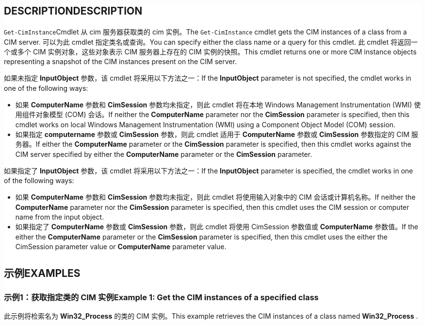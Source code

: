 ## <span data-ttu-id="92d86-115">DESCRIPTION</span><span class="sxs-lookup"><span data-stu-id="92d86-115">DESCRIPTION</span></span>

<span data-ttu-id="92d86-116">`Get-CimInstance`Cmdlet 从 cim 服务器获取类的 cim 实例。</span><span class="sxs-lookup"><span data-stu-id="92d86-116">The `Get-CimInstance` cmdlet gets the CIM instances of a class from a CIM server.</span></span> <span data-ttu-id="92d86-117">可以为此 cmdlet 指定类名或查询。</span><span class="sxs-lookup"><span data-stu-id="92d86-117">You can specify either the class name or a query for this cmdlet.</span></span> <span data-ttu-id="92d86-118">此 cmdlet 将返回一个或多个 CIM 实例对象，这些对象表示 CIM 服务器上存在的 CIM 实例的快照。</span><span class="sxs-lookup"><span data-stu-id="92d86-118">This cmdlet returns one or more CIM instance objects representing a snapshot of the CIM instances present on the CIM server.</span></span>

<span data-ttu-id="92d86-119">如果未指定 **InputObject** 参数，该 cmdlet 将采用以下方法之一：</span><span class="sxs-lookup"><span data-stu-id="92d86-119">If the **InputObject** parameter is not specified, the cmdlet works in one of the following ways:</span></span>

- <span data-ttu-id="92d86-120">如果 **ComputerName** 参数和 **CimSession** 参数均未指定，则此 cmdlet 将在本地 Windows Management Instrumentation (WMI) 使用组件对象模型 (COM) 会话。</span><span class="sxs-lookup"><span data-stu-id="92d86-120">If neither the **ComputerName** parameter nor the **CimSession** parameter is specified, then this cmdlet works on local Windows Management Instrumentation (WMI) using a Component Object Model (COM) session.</span></span>
- <span data-ttu-id="92d86-121">如果指定 **computername** 参数或 **CimSession** 参数，则此 cmdlet 适用于 **ComputerName** 参数或 **CimSession** 参数指定的 CIM 服务器。</span><span class="sxs-lookup"><span data-stu-id="92d86-121">If either the **ComputerName** parameter or the **CimSession** parameter is specified, then this cmdlet works against the CIM server specified by either the **ComputerName** parameter or the **CimSession** parameter.</span></span>

<span data-ttu-id="92d86-122">如果指定了 **InputObject** 参数，该 cmdlet 将采用以下方法之一：</span><span class="sxs-lookup"><span data-stu-id="92d86-122">If the **InputObject** parameter is specified, the cmdlet works in one of the following ways:</span></span>

- <span data-ttu-id="92d86-123">如果 **ComputerName** 参数和 **CimSession** 参数均未指定，则此 cmdlet 将使用输入对象中的 CIM 会话或计算机名称。</span><span class="sxs-lookup"><span data-stu-id="92d86-123">If neither the **ComputerName** parameter nor the **CimSession** parameter is specified, then this cmdlet uses the CIM session or computer name from the input object.</span></span>
- <span data-ttu-id="92d86-124">如果指定了 **ComputerName** 参数或 **CimSession** 参数，则此 cmdlet 将使用 CimSession 参数值或 **ComputerName** 参数值。</span><span class="sxs-lookup"><span data-stu-id="92d86-124">If the either the **ComputerName** parameter or the **CimSession** parameter is specified, then this cmdlet uses the either the CimSession parameter value or **ComputerName** parameter value.</span></span>

## <span data-ttu-id="92d86-125">示例</span><span class="sxs-lookup"><span data-stu-id="92d86-125">EXAMPLES</span></span>

### <span data-ttu-id="92d86-126">示例1：获取指定类的 CIM 实例</span><span class="sxs-lookup"><span data-stu-id="92d86-126">Example 1: Get the CIM instances of a specified class</span></span>

<span data-ttu-id="92d86-127">此示例将检索名为 **Win32_Process** 的类的 CIM 实例。</span><span class="sxs-lookup"><span data-stu-id="92d86-127">This example retrieves the CIM instances of a class named **Win32_Process** .</span></span>
